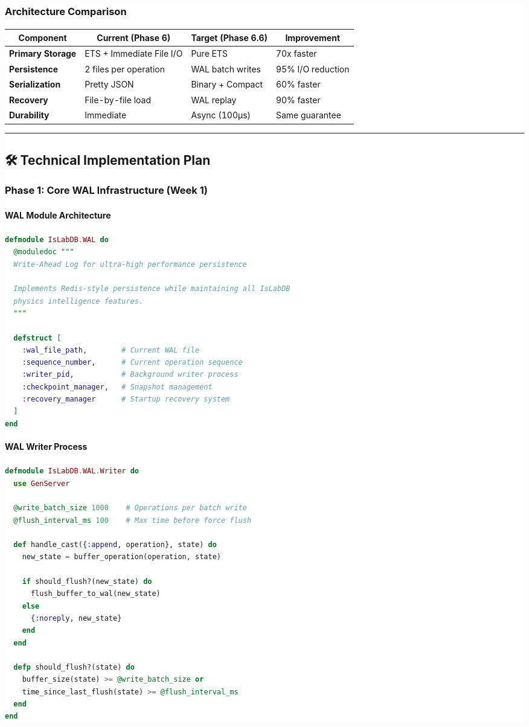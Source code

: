 ### **Architecture Comparison**

| Component | Current (Phase 6) | Target (Phase 6.6) | Improvement |
|-----------|------------------|-------------------|-------------|
| **Primary Storage** | ETS + Immediate File I/O | Pure ETS | 70x faster |
| **Persistence** | 2 files per operation | WAL batch writes | 95% I/O reduction |
| **Serialization** | Pretty JSON | Binary + Compact | 60% faster |
| **Recovery** | File-by-file load | WAL replay | 90% faster |
| **Durability** | Immediate | Async (100μs) | Same guarantee |

---

## 🛠️ **Technical Implementation Plan**

### **Phase 1: Core WAL Infrastructure (Week 1)**

#### **WAL Module Architecture**
```elixir
defmodule IsLabDB.WAL do
  @moduledoc """
  Write-Ahead Log for ultra-high performance persistence
  
  Implements Redis-style persistence while maintaining all IsLabDB
  physics intelligence features.
  """
  
  defstruct [
    :wal_file_path,        # Current WAL file
    :sequence_number,      # Current operation sequence
    :writer_pid,           # Background writer process
    :checkpoint_manager,   # Snapshot management
    :recovery_manager      # Startup recovery system
  ]
end
```

#### **WAL Writer Process**
```elixir
defmodule IsLabDB.WAL.Writer do
  use GenServer
  
  @write_batch_size 1000    # Operations per batch write
  @flush_interval_ms 100    # Max time before force flush
  
  def handle_cast({:append, operation}, state) do
    new_state = buffer_operation(operation, state)
    
    if should_flush?(new_state) do
      flush_buffer_to_wal(new_state)
    else
      {:noreply, new_state}
    end
  end
  
  defp should_flush?(state) do
    buffer_size(state) >= @write_batch_size or
    time_since_last_flush(state) >= @flush_interval_ms
  end
end
```
